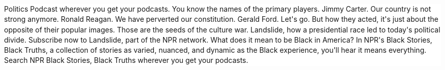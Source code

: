Politics Podcast wherever you get your podcasts. You know the names of the primary players.
Jimmy Carter. Our country is not strong anymore. Ronald Reagan. We have perverted our
constitution. Gerald Ford. Let's go. But how they acted, it's just about the opposite of
their popular images. Those are the seeds of the culture war. Landslide, how a presidential
race led to today's political divide. Subscribe now to Landslide, part of the NPR network.
What does it mean to be Black in America? In NPR's Black Stories, Black Truths,
a collection of stories as varied, nuanced, and dynamic as the Black experience,
you'll hear it means everything. Search NPR Black Stories, Black Truths wherever you get
your podcasts.
